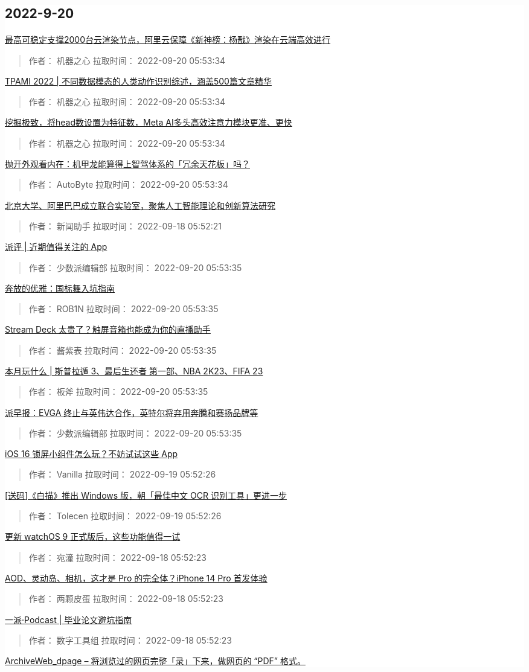 
## 2022-9-20

 [最高可稳定支撑2000台云渲染节点，阿里云保障《新神榜：杨戬》渲染在云端高效进行](https://www.jiqizhixin.com/articles/2022-09-19-5)

> 作者： 机器之心  拉取时间： 2022-09-20 05:53:34

 [TPAMI 2022 | 不同数据模态的人类动作识别综述，涵盖500篇文章精华](https://www.jiqizhixin.com/articles/2022-09-19-3)

> 作者： 机器之心  拉取时间： 2022-09-20 05:53:34

 [挖掘极致，将head数设置为特征数，Meta AI多头高效注意力模块更准、更快](https://www.jiqizhixin.com/articles/2022-09-19-2)

> 作者： 机器之心  拉取时间： 2022-09-20 05:53:34

 [抛开外观看内在：机甲龙能算得上智驾体系的「冗余天花板」吗？](https://www.jiqizhixin.com/articles/2022-09-19)

> 作者： AutoByte  拉取时间： 2022-09-20 05:53:34

 [北京大学、阿里巴巴成立联合实验室，聚焦人工智能理论和创新算法研究](https://www.jiqizhixin.com/articles/2022-09-17)

> 作者： 新闻助手  拉取时间： 2022-09-18 05:52:21

 [派评 | 近期值得关注的 App](https://sspai.com/post/75818)

> 作者： 少数派编辑部  拉取时间： 2022-09-20 05:53:35

 [奔放的优雅：国标舞入坑指南](https://sspai.com/post/75746)

> 作者： ROB1N  拉取时间： 2022-09-20 05:53:35

 [Stream Deck 太贵了？触屏音箱也能成为你的直播助手](https://sspai.com/post/75789)

> 作者： 酱紫表  拉取时间： 2022-09-20 05:53:35

 [本月玩什么 | 斯普拉遁 3、最后生还者 第一部、NBA 2K23、FIFA 23](https://sspai.com/post/75766)

> 作者： 板斧  拉取时间： 2022-09-20 05:53:35

 [派早报：EVGA 终止与英伟达合作，英特尔将弃用奔腾和赛扬品牌等](https://sspai.com/post/75782)

> 作者： 少数派编辑部  拉取时间： 2022-09-20 05:53:35

 [iOS 16 锁屏小组件怎么玩？不妨试试这些 App](https://sspai.com/post/75777)

> 作者： Vanilla  拉取时间： 2022-09-19 05:52:26

 [[送码]《白描》推出 Windows 版，朝「最佳中文 OCR 识别工具」更进一步](https://sspai.com/post/75705)

> 作者： Tolecen  拉取时间： 2022-09-19 05:52:26

 [更新 watchOS 9 正式版后，这些功能值得一试](https://sspai.com/post/75744)

> 作者： 宛潼  拉取时间： 2022-09-18 05:52:23

 [AOD、灵动岛、相机，这才是 Pro 的完全体？iPhone 14 Pro 首发体验](https://sspai.com/post/75762)

> 作者： 两颗皮蛋  拉取时间： 2022-09-18 05:52:23

 [一派·Podcast | 毕业论文避坑指南](https://sspai.com/post/75448)

> 作者： 数字工具组  拉取时间： 2022-09-18 05:52:23

 [ArchiveWeb_dpage – 将浏览过的网页完整「录」下来，做网页的 “PDF” 格式。](https://www.appinn.com/archiveweb-page/)
